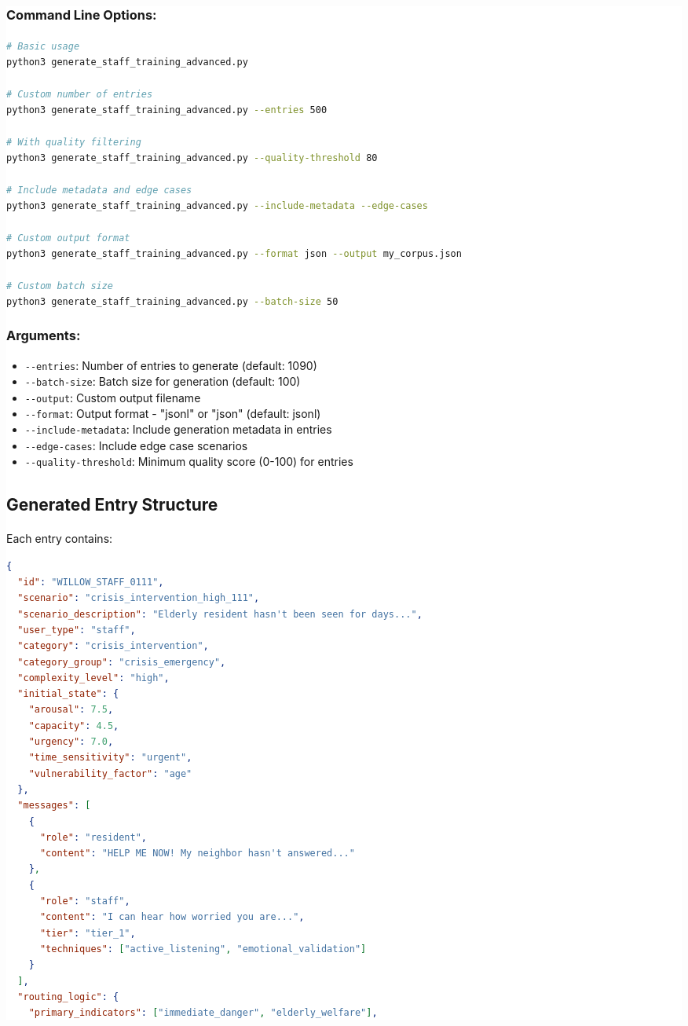 ### Command Line Options:
```bash
# Basic usage
python3 generate_staff_training_advanced.py

# Custom number of entries
python3 generate_staff_training_advanced.py --entries 500

# With quality filtering
python3 generate_staff_training_advanced.py --quality-threshold 80

# Include metadata and edge cases
python3 generate_staff_training_advanced.py --include-metadata --edge-cases

# Custom output format
python3 generate_staff_training_advanced.py --format json --output my_corpus.json

# Custom batch size
python3 generate_staff_training_advanced.py --batch-size 50
```

### Arguments:
- `--entries`: Number of entries to generate (default: 1090)
- `--batch-size`: Batch size for generation (default: 100)
- `--output`: Custom output filename
- `--format`: Output format - "jsonl" or "json" (default: jsonl)
- `--include-metadata`: Include generation metadata in entries
- `--edge-cases`: Include edge case scenarios
- `--quality-threshold`: Minimum quality score (0-100) for entries

## Generated Entry Structure

Each entry contains:
```json
{
  "id": "WILLOW_STAFF_0111",
  "scenario": "crisis_intervention_high_111",
  "scenario_description": "Elderly resident hasn't been seen for days...",
  "user_type": "staff",
  "category": "crisis_intervention",
  "category_group": "crisis_emergency",
  "complexity_level": "high",
  "initial_state": {
    "arousal": 7.5,
    "capacity": 4.5,
    "urgency": 7.0,
    "time_sensitivity": "urgent",
    "vulnerability_factor": "age"
  },
  "messages": [
    {
      "role": "resident",
      "content": "HELP ME NOW! My neighbor hasn't answered..."
    },
    {
      "role": "staff",
      "content": "I can hear how worried you are...",
      "tier": "tier_1",
      "techniques": ["active_listening", "emotional_validation"]
    }
  ],
  "routing_logic": {
    "primary_indicators": ["immediate_danger", "elderly_welfare"],
```